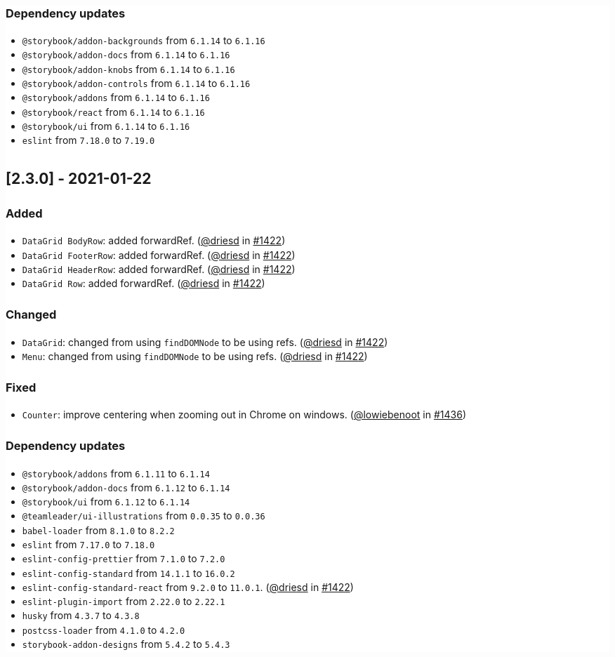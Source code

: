 ### Dependency updates

- `@storybook/addon-backgrounds` from `6.1.14` to `6.1.16`
- `@storybook/addon-docs` from `6.1.14` to `6.1.16`
- `@storybook/addon-knobs` from `6.1.14` to `6.1.16`
- `@storybook/addon-controls` from `6.1.14` to `6.1.16`
- `@storybook/addons` from `6.1.14` to `6.1.16`
- `@storybook/react` from `6.1.14` to `6.1.16`
- `@storybook/ui` from `6.1.14` to `6.1.16`
- `eslint` from `7.18.0` to `7.19.0`

## [2.3.0] - 2021-01-22

### Added

- `DataGrid BodyRow`: added forwardRef. ([@driesd](https://github.com/driesd) in [#1422](https://github.com/teamleadercrm/ui/pull/1422))
- `DataGrid FooterRow`: added forwardRef. ([@driesd](https://github.com/driesd) in [#1422](https://github.com/teamleadercrm/ui/pull/1422))
- `DataGrid HeaderRow`: added forwardRef. ([@driesd](https://github.com/driesd) in [#1422](https://github.com/teamleadercrm/ui/pull/1422))
- `DataGrid Row`: added forwardRef. ([@driesd](https://github.com/driesd) in [#1422](https://github.com/teamleadercrm/ui/pull/1422))

### Changed

- `DataGrid`: changed from using `findDOMNode` to be using refs. ([@driesd](https://github.com/driesd) in [#1422](https://github.com/teamleadercrm/ui/pull/1422))
- `Menu`: changed from using `findDOMNode` to be using refs. ([@driesd](https://github.com/driesd) in [#1422](https://github.com/teamleadercrm/ui/pull/1422))

### Fixed

- `Counter`: improve centering when zooming out in Chrome on windows. ([@lowiebenoot](https://github.com/lowiebenoot) in [#1436](https://github.com/teamleadercrm/ui/pull/1436))

### Dependency updates

- `@storybook/addons` from `6.1.11` to `6.1.14`
- `@storybook/addon-docs` from `6.1.12` to `6.1.14`
- `@storybook/ui` from `6.1.12` to `6.1.14`
- `@teamleader/ui-illustrations` from `0.0.35` to `0.0.36`
- `babel-loader` from `8.1.0` to `8.2.2`
- `eslint` from `7.17.0` to `7.18.0`
- `eslint-config-prettier` from `7.1.0` to `7.2.0`
- `eslint-config-standard` from `14.1.1` to `16.0.2`
- `eslint-config-standard-react` from `9.2.0` to `11.0.1`. ([@driesd](https://github.com/driesd) in [#1422](https://github.com/teamleadercrm/ui/pull/1422))
- `eslint-plugin-import` from `2.22.0` to `2.22.1`
- `husky` from `4.3.7` to `4.3.8`
- `postcss-loader` from `4.1.0` to `4.2.0`
- `storybook-addon-designs` from `5.4.2` to `5.4.3`
